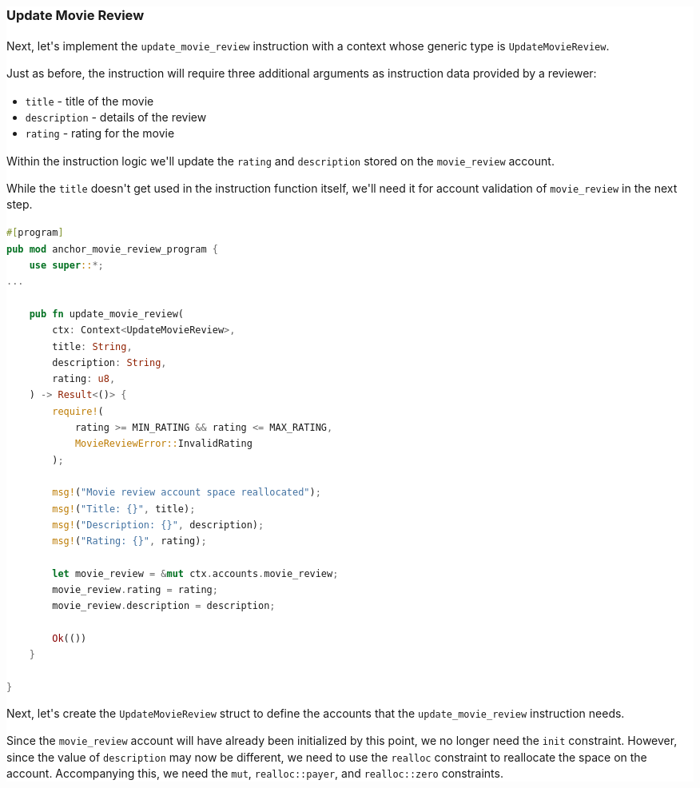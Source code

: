 ### Update Movie Review

Next, let's implement the `update_movie_review` instruction with a context whose
generic type is `UpdateMovieReview`.

Just as before, the instruction will require three additional arguments as
instruction data provided by a reviewer:

- `title` - title of the movie
- `description` - details of the review
- `rating` - rating for the movie

Within the instruction logic we'll update the `rating` and `description` stored
on the `movie_review` account.

While the `title` doesn't get used in the instruction function itself, we'll
need it for account validation of `movie_review` in the next step.

```rust
#[program]
pub mod anchor_movie_review_program {
    use super::*;
...

    pub fn update_movie_review(
        ctx: Context<UpdateMovieReview>,
        title: String,
        description: String,
        rating: u8,
    ) -> Result<()> {
        require!(
            rating >= MIN_RATING && rating <= MAX_RATING,
            MovieReviewError::InvalidRating
        );

        msg!("Movie review account space reallocated");
        msg!("Title: {}", title);
        msg!("Description: {}", description);
        msg!("Rating: {}", rating);

        let movie_review = &mut ctx.accounts.movie_review;
        movie_review.rating = rating;
        movie_review.description = description;

        Ok(())
    }

}
```

Next, let's create the `UpdateMovieReview` struct to define the accounts that
the `update_movie_review` instruction needs.

Since the `movie_review` account will have already been initialized by this
point, we no longer need the `init` constraint. However, since the value of
`description` may now be different, we need to use the `realloc` constraint to
reallocate the space on the account. Accompanying this, we need the `mut`,
`realloc::payer`, and `realloc::zero` constraints.
